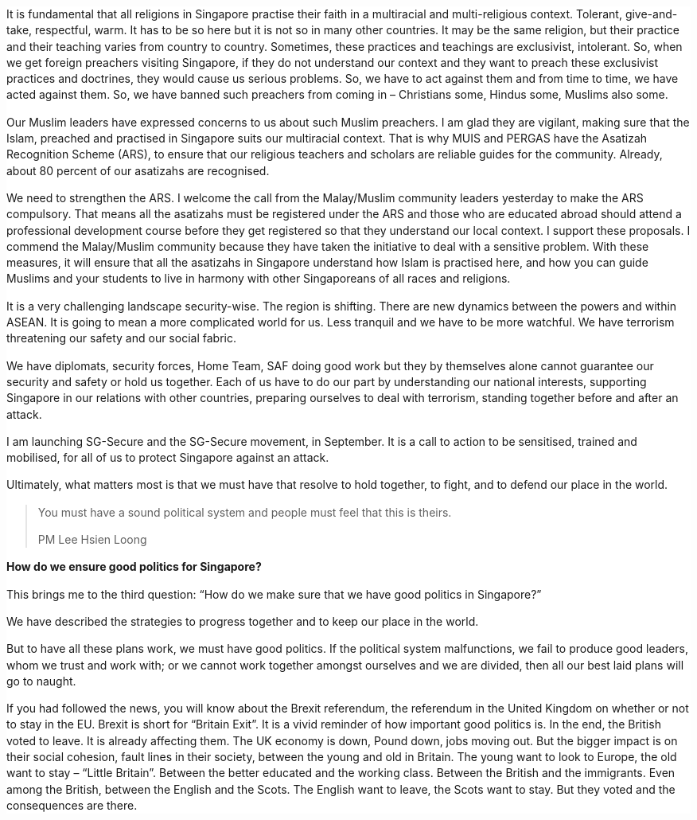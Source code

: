 It is fundamental that all religions in Singapore practise their faith in a multiracial and multi-religious context. Tolerant, give-and-take, respectful, warm. It has to be so here but it is not so in many other countries. It may be the same religion, but their practice and their teaching varies from country to country. Sometimes, these practices and teachings are exclusivist, intolerant. So, when we get foreign preachers visiting Singapore, if they do not understand our context and they want to preach these exclusivist practices and doctrines, they would cause us serious problems. So, we have to act against them and from time to time, we have acted against them. So, we have banned such preachers from coming in – Christians some, Hindus some, Muslims also some.

Our Muslim leaders have expressed concerns to us about such Muslim preachers. I am glad they are vigilant, making sure that the Islam, preached and practised in Singapore suits our multiracial context. That is why MUIS and PERGAS have the Asatizah Recognition Scheme (ARS), to ensure that our religious teachers and scholars are reliable guides for the community. Already, about 80 percent of our asatizahs are recognised.

We need to strengthen the ARS. I welcome the call from the Malay/Muslim community leaders yesterday to make the ARS compulsory. That means all the asatizahs must be registered under the ARS and those who are educated abroad should attend a professional development course before they get registered so that they understand our local context. I support these proposals. I commend the Malay/Muslim community because they have taken the initiative to deal with a sensitive problem. With these measures, it will ensure that all the asatizahs in Singapore understand how Islam is practised here, and how you can guide Muslims and your students to live in harmony with other Singaporeans of all races and religions.

It is a very challenging landscape security-wise. The region is shifting. There are new dynamics between the powers and within ASEAN. It is going to mean a more complicated world for us. Less tranquil and we have to be more watchful. We have terrorism threatening our safety and our social fabric.

We have diplomats, security forces, Home Team, SAF doing good work but they by themselves alone cannot guarantee our security and safety or hold us together. Each of us have to do our part by understanding our national interests, supporting Singapore in our relations with other countries, preparing ourselves to deal with terrorism, standing together before and after an attack.

I am launching SG-Secure and the SG-Secure movement, in September. It is a call to action to be sensitised, trained and mobilised, for all of us to protect Singapore against an attack.

Ultimately, what matters most is that we must have that resolve to hold together, to fight, and to defend our place in the world.

>You must have a sound political system and people must feel that this is theirs.
>
>PM Lee Hsien Loong

**How do we ensure good politics for Singapore?**

This brings me to the third question: “How do we make sure that we have good politics in Singapore?”

We have described the strategies to progress together and to keep our place in the world.

But to have all these plans work, we must have good politics. If the political system malfunctions, we fail to produce good leaders, whom we trust and work with; or we cannot work together amongst ourselves and we are divided, then all our best laid plans will go to naught.

If you had followed the news, you will know about the Brexit referendum, the referendum in the United Kingdom on whether or not to stay in the EU. Brexit is short for “Britain Exit”. It is a vivid reminder of how important good politics is. In the end, the British voted to leave. It is already affecting them. The UK economy is down, Pound down, jobs moving out. But the bigger impact is on their social cohesion, fault lines in their society, between the young and old in Britain. The young want to look to Europe, the old want to stay – “Little Britain”. Between the better educated and the working class. Between the British and the immigrants. Even among the British, between the English and the Scots. The English want to leave, the Scots want to stay. But they voted and the consequences are there.
